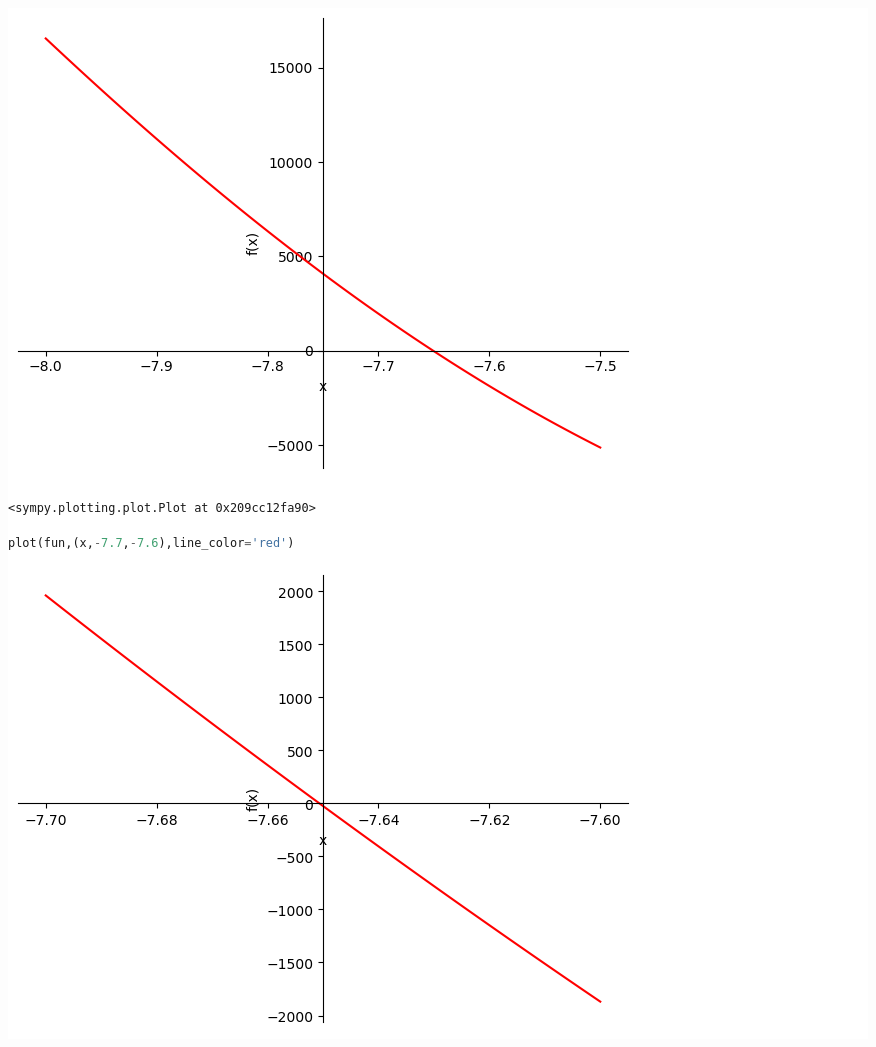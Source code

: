 ![png](output_6_0.png)
    





    <sympy.plotting.plot.Plot at 0x209cc12fa90>




```python
plot(fun,(x,-7.7,-7.6),line_color='red')
```


    
![png](output_7_0.png)
    